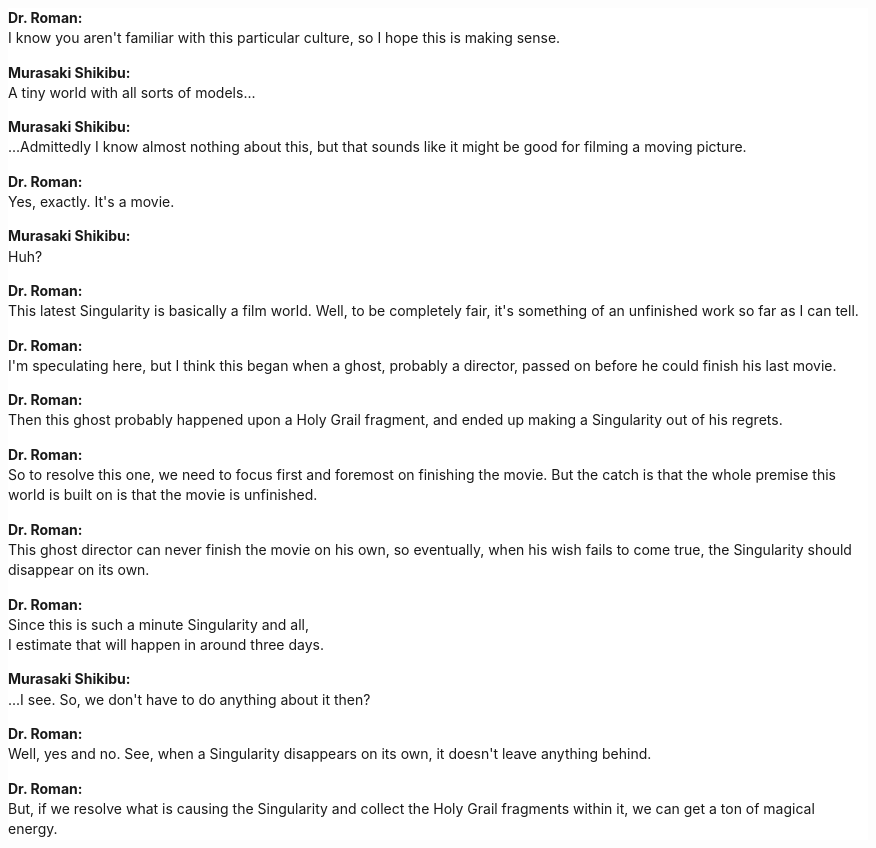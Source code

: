    
**Dr. Roman:**   
I know you aren't familiar with this particular culture, so I hope this is making sense.  
  
   
**Murasaki Shikibu:**   
A tiny world with all sorts of models...  
  
   
**Murasaki Shikibu:**   
...Admittedly I know almost nothing about this, but that sounds like it might be good for filming a moving picture.  
  
   
**Dr. Roman:**   
Yes, exactly. It's a movie.  
  
   
**Murasaki Shikibu:**   
Huh?  
  
   
**Dr. Roman:**   
This latest Singularity is basically a film world. Well, to be completely fair, it's something of an unfinished work so far as I can tell.  
  
   
**Dr. Roman:**   
I'm speculating here, but I think this began when a ghost, probably a director, passed on before he could finish his last movie.  
  
   
**Dr. Roman:**   
Then this ghost probably happened upon a Holy Grail fragment, and ended up making a Singularity out of his regrets.  
  
   
**Dr. Roman:**   
So to resolve this one, we need to focus first and foremost on finishing the movie. But the catch is that the whole premise this world is built on is that the movie is unfinished.  
  
   
**Dr. Roman:**   
This ghost director can never finish the movie on his own, so eventually, when his wish fails to come true, the Singularity should disappear on its own.  
  
   
**Dr. Roman:**   
Since this is such a minute Singularity and all,  
I estimate that will happen in around three days.  
  
   
**Murasaki Shikibu:**   
...I see. So, we don't have to do anything about it then?  
  
   
**Dr. Roman:**   
Well, yes and no. See, when a Singularity disappears on its own, it doesn't leave anything behind.  
  
   
**Dr. Roman:**   
But, if we resolve what is causing the Singularity and collect the Holy Grail fragments within it, we can get a ton of magical energy.  
  